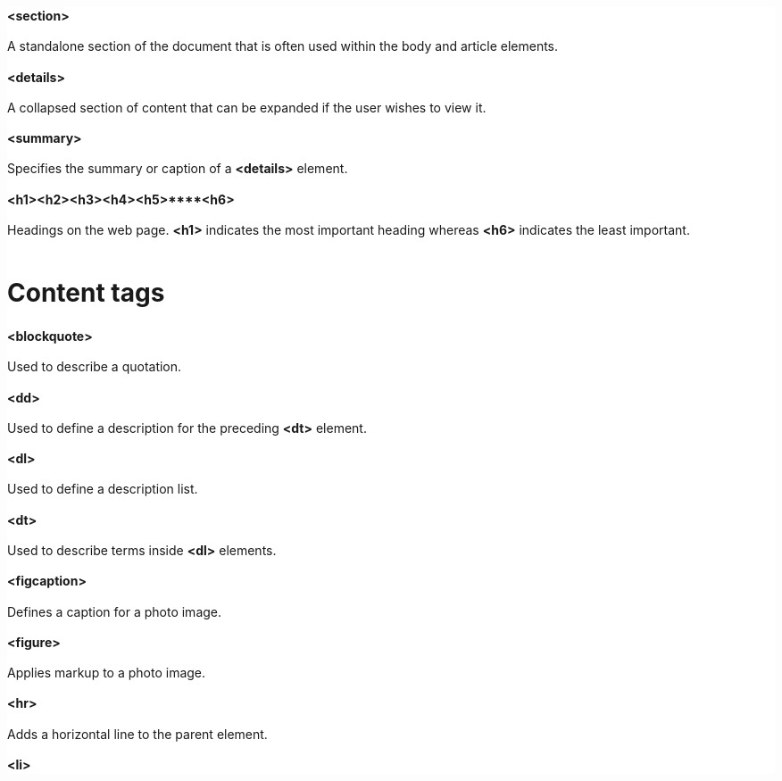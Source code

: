 

**&lt;section&gt;**

A standalone section of the document that is often used within the body and article elements.



**&lt;details&gt;**

A collapsed section of content that can be expanded if the user wishes to view it.



**&lt;summary&gt;**

Specifies the summary or caption of a **&lt;details&gt;** element.



**&lt;h1&gt;****&lt;h2&gt;****&lt;h3&gt;****&lt;h4&gt;****&lt;h5&gt;****&lt;h6&gt;**

Headings on the web page. **&lt;h1&gt;** indicates the most important heading whereas **&lt;h6&gt;** indicates the least important. 
# Content tags

**&lt;blockquote&gt;**

Used to describe a quotation.



**&lt;dd&gt;**

Used to define a description for the preceding **&lt;dt&gt;** element.



**&lt;dl&gt;**

Used to define a description list.



**&lt;dt&gt;**

Used to describe terms inside **&lt;dl&gt;** elements.



**&lt;figcaption&gt;**

Defines a caption for a photo image.



**&lt;figure&gt;**

Applies markup to a photo image.



**&lt;hr&gt;**

Adds a horizontal line to the parent element.



**&lt;li&gt;**
